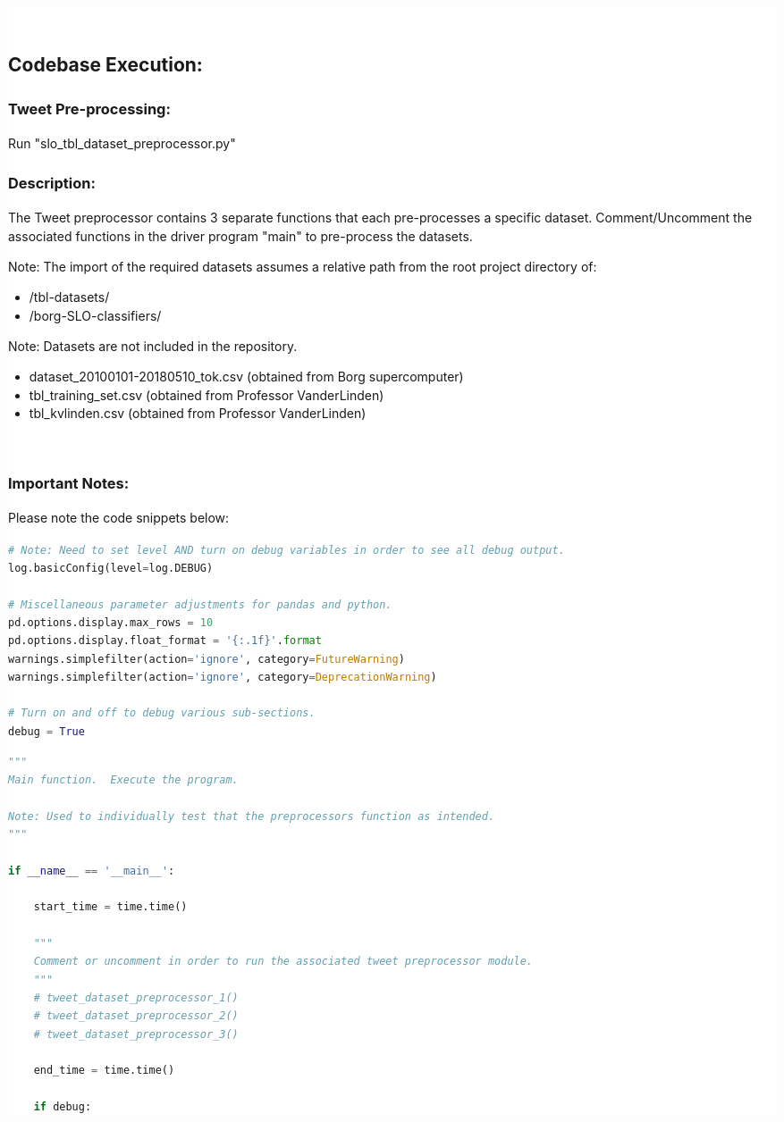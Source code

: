 &nbsp;

## Codebase Execution:

### Tweet Pre-processing:

Run "slo_tbl_dataset_preprocessor.py"

### Description:

The Tweet preprocessor contains 3 separate functions that each pre-processes a specific dataset.
Comment/Uncomment the associated functions in the driver program "main" to pre-process the datasets.

Note: The import of the required datasets assumes a relative path from the root project directory of:

- /tbl-datasets/
- /borg-SLO-classifiers/

Note: Datasets are not included in the repository.

- dataset_20100101-20180510_tok.csv (obtained from Borg supercomputer)
- tbl_training_set.csv (obtained from Professor VanderLinden)
- tbl_kvlinden.csv (obtained from Professor VanderLinden)

&nbsp;

### Important Notes:

Please note the code snippets below:

```python
# Note: Need to set level AND turn on debug variables in order to see all debug output.
log.basicConfig(level=log.DEBUG)

# Miscellaneous parameter adjustments for pandas and python.
pd.options.display.max_rows = 10
pd.options.display.float_format = '{:.1f}'.format
warnings.simplefilter(action='ignore', category=FutureWarning)
warnings.simplefilter(action='ignore', category=DeprecationWarning)

# Turn on and off to debug various sub-sections.
debug = True
```

```python
"""
Main function.  Execute the program.

Note: Used to individually test that the preprocessors function as intended.
"""

if __name__ == '__main__':

    start_time = time.time()

    """
    Comment or uncomment in order to run the associated tweet preprocessor module.
    """
    # tweet_dataset_preprocessor_1()
    # tweet_dataset_preprocessor_2()
    # tweet_dataset_preprocessor_3()

    end_time = time.time()

    if debug:
```